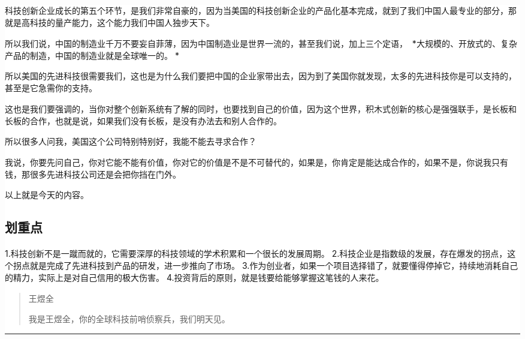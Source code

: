 科技创新企业成长的第五个环节，是我们非常自豪的，因为当美国的科技创新企业的产品化基本完成，就到了我们中国人最专业的部分，那就是高科技的量产能力，这个能力我们中国人独步天下。

所以我们说，中国的制造业千万不要妄自菲薄，因为中国制造业是世界一流的，甚至我们说，加上三个定语，  *大规模的、开放式的、复杂产品的制造，中国的制造业就是全球唯一的。 *

所以美国的先进科技很需要我们，这也是为什么我们要把中国的企业家带出去，因为到了美国你就发现，太多的先进科技你是可以支持的，甚至是它急需你的支持。

这也是我们要强调的，当你对整个创新系统有了解的同时，也要找到自己的价值，因为这个世界，积木式创新的核心是强强联手，是长板和长板的合作，也就是说，如果我们没有长板，是没有办法去和别人合作的。

所以很多人问我，美国这个公司特别特别好，我能不能去寻求合作？

我说，你要先问自己，你对它能不能有价值，你对它的价值是不是不可替代的，如果是，你肯定是能达成合作的，如果不是，你说我只有钱，那很多先进科技公司还是会把你挡在门外。

以上就是今天的内容。

## 划重点

1.科技创新不是一蹴而就的，它需要深厚的科技领域的学术积累和一个很长的发展周期。
2.科技企业是指数级的发展，存在爆发的拐点，这个拐点就是完成了先进科技到产品的研发，进一步推向了市场。
3.作为创业者，如果一个项目选择错了，就要懂得停掉它，持续地消耗自己的精力，实际上是对自己信用的极大伤害。
4.投资背后的原则，就是钱要给能够掌握这笔钱的人来花。

> 王煜全
> 
> 我是王煜全，你的全球科技前哨侦察兵，我们明天见。

---
